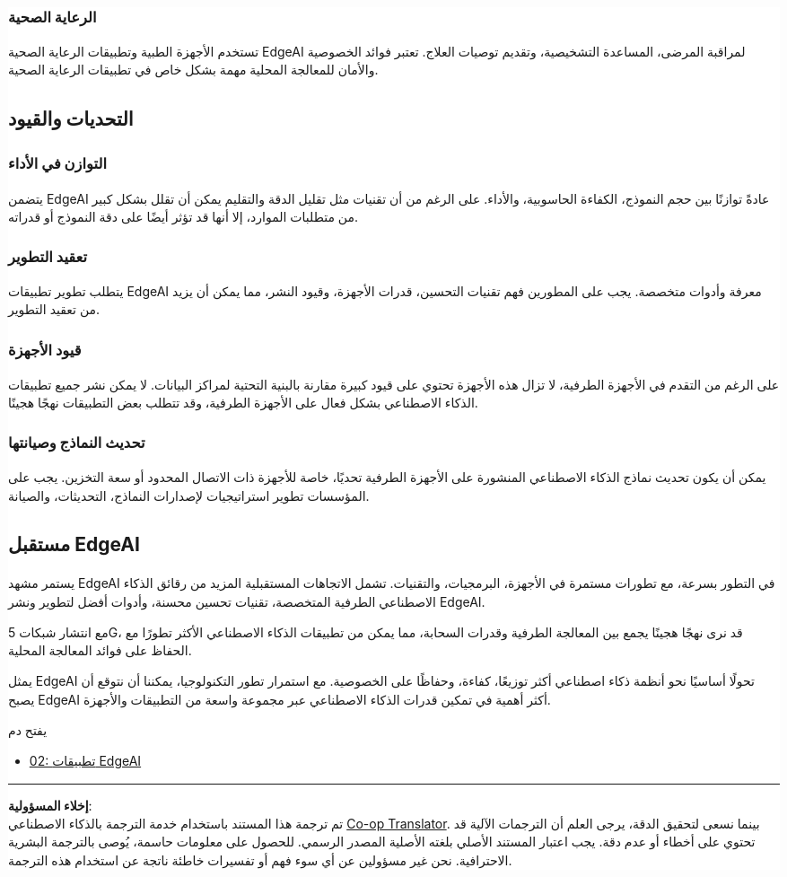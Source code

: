 ### الرعاية الصحية

تستخدم الأجهزة الطبية وتطبيقات الرعاية الصحية EdgeAI لمراقبة المرضى، المساعدة التشخيصية، وتقديم توصيات العلاج. تعتبر فوائد الخصوصية والأمان للمعالجة المحلية مهمة بشكل خاص في تطبيقات الرعاية الصحية.

## التحديات والقيود

### التوازن في الأداء

يتضمن EdgeAI عادةً توازنًا بين حجم النموذج، الكفاءة الحاسوبية، والأداء. على الرغم من أن تقنيات مثل تقليل الدقة والتقليم يمكن أن تقلل بشكل كبير من متطلبات الموارد، إلا أنها قد تؤثر أيضًا على دقة النموذج أو قدراته.

### تعقيد التطوير

يتطلب تطوير تطبيقات EdgeAI معرفة وأدوات متخصصة. يجب على المطورين فهم تقنيات التحسين، قدرات الأجهزة، وقيود النشر، مما يمكن أن يزيد من تعقيد التطوير.

### قيود الأجهزة

على الرغم من التقدم في الأجهزة الطرفية، لا تزال هذه الأجهزة تحتوي على قيود كبيرة مقارنة بالبنية التحتية لمراكز البيانات. لا يمكن نشر جميع تطبيقات الذكاء الاصطناعي بشكل فعال على الأجهزة الطرفية، وقد تتطلب بعض التطبيقات نهجًا هجينًا.

### تحديث النماذج وصيانتها

يمكن أن يكون تحديث نماذج الذكاء الاصطناعي المنشورة على الأجهزة الطرفية تحديًا، خاصة للأجهزة ذات الاتصال المحدود أو سعة التخزين. يجب على المؤسسات تطوير استراتيجيات لإصدارات النماذج، التحديثات، والصيانة.

## مستقبل EdgeAI

يستمر مشهد EdgeAI في التطور بسرعة، مع تطورات مستمرة في الأجهزة، البرمجيات، والتقنيات. تشمل الاتجاهات المستقبلية المزيد من رقائق الذكاء الاصطناعي الطرفية المتخصصة، تقنيات تحسين محسنة، وأدوات أفضل لتطوير ونشر EdgeAI.

مع انتشار شبكات 5G، قد نرى نهجًا هجينًا يجمع بين المعالجة الطرفية وقدرات السحابة، مما يمكن من تطبيقات الذكاء الاصطناعي الأكثر تطورًا مع الحفاظ على فوائد المعالجة المحلية.

يمثل EdgeAI تحولًا أساسيًا نحو أنظمة ذكاء اصطناعي أكثر توزيعًا، كفاءة، وحفاظًا على الخصوصية. مع استمرار تطور التكنولوجيا، يمكننا أن نتوقع أن يصبح EdgeAI أكثر أهمية في تمكين قدرات الذكاء الاصطناعي عبر مجموعة واسعة من التطبيقات والأجهزة.

يفتح دم
- [02: تطبيقات EdgeAI](02.RealWorldCaseStudies.md)

---

**إخلاء المسؤولية**:  
تم ترجمة هذا المستند باستخدام خدمة الترجمة بالذكاء الاصطناعي [Co-op Translator](https://github.com/Azure/co-op-translator). بينما نسعى لتحقيق الدقة، يرجى العلم أن الترجمات الآلية قد تحتوي على أخطاء أو عدم دقة. يجب اعتبار المستند الأصلي بلغته الأصلية المصدر الرسمي. للحصول على معلومات حاسمة، يُوصى بالترجمة البشرية الاحترافية. نحن غير مسؤولين عن أي سوء فهم أو تفسيرات خاطئة ناتجة عن استخدام هذه الترجمة.
